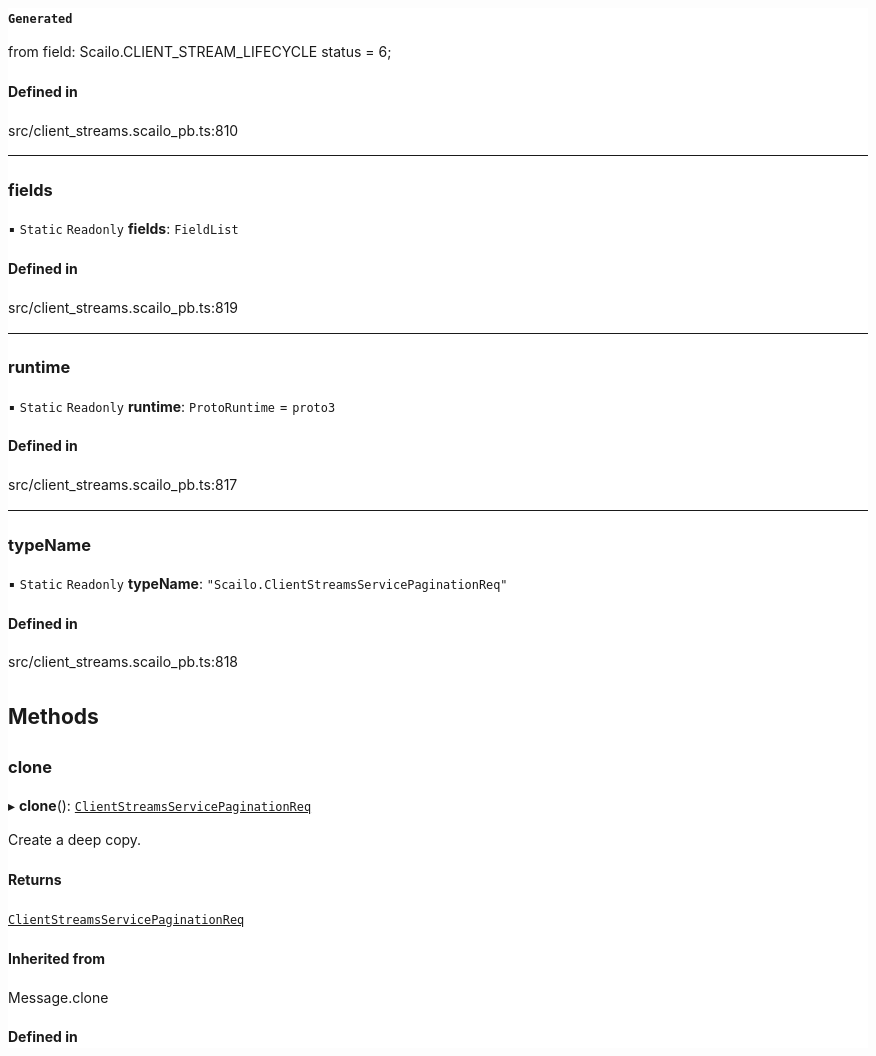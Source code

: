 **`Generated`**

from field: Scailo.CLIENT_STREAM_LIFECYCLE status = 6;

#### Defined in

src/client_streams.scailo_pb.ts:810

___

### fields

▪ `Static` `Readonly` **fields**: `FieldList`

#### Defined in

src/client_streams.scailo_pb.ts:819

___

### runtime

▪ `Static` `Readonly` **runtime**: `ProtoRuntime` = `proto3`

#### Defined in

src/client_streams.scailo_pb.ts:817

___

### typeName

▪ `Static` `Readonly` **typeName**: ``"Scailo.ClientStreamsServicePaginationReq"``

#### Defined in

src/client_streams.scailo_pb.ts:818

## Methods

### clone

▸ **clone**(): [`ClientStreamsServicePaginationReq`](ClientStreamsServicePaginationReq.md)

Create a deep copy.

#### Returns

[`ClientStreamsServicePaginationReq`](ClientStreamsServicePaginationReq.md)

#### Inherited from

Message.clone

#### Defined in
